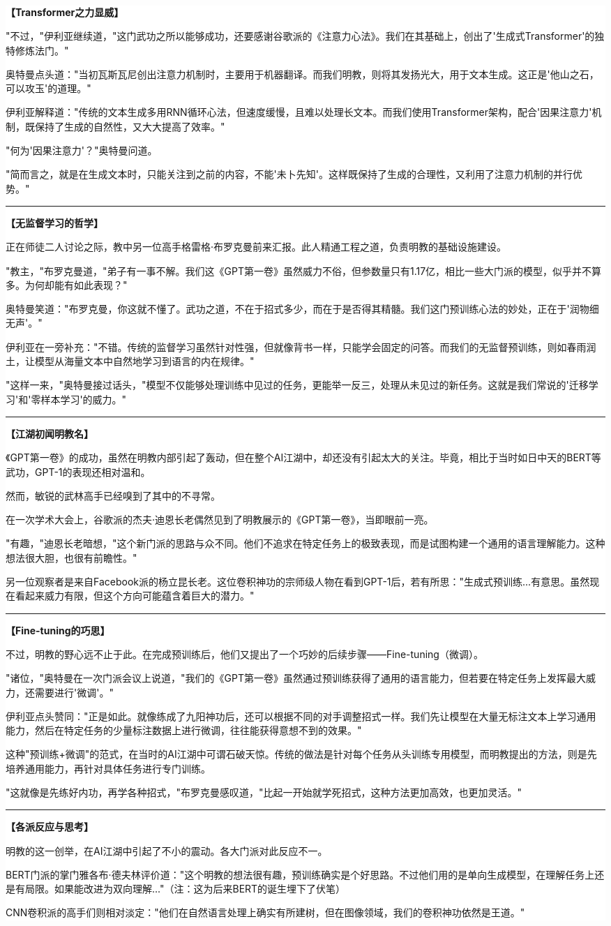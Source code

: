 
**【Transformer之力显威】**

"不过，"伊利亚继续道，"这门武功之所以能够成功，还要感谢谷歌派的《注意力心法》。我们在其基础上，创出了'生成式Transformer'的独特修炼法门。"

奥特曼点头道："当初瓦斯瓦尼创出注意力机制时，主要用于机器翻译。而我们明教，则将其发扬光大，用于文本生成。这正是'他山之石，可以攻玉'的道理。"

伊利亚解释道："传统的文本生成多用RNN循环心法，但速度缓慢，且难以处理长文本。而我们使用Transformer架构，配合'因果注意力'机制，既保持了生成的自然性，又大大提高了效率。"

"何为'因果注意力'？"奥特曼问道。

"简而言之，就是在生成文本时，只能关注到之前的内容，不能'未卜先知'。这样既保持了生成的合理性，又利用了注意力机制的并行优势。"

---

**【无监督学习的哲学】**

正在师徒二人讨论之际，教中另一位高手格雷格·布罗克曼前来汇报。此人精通工程之道，负责明教的基础设施建设。

"教主，"布罗克曼道，"弟子有一事不解。我们这《GPT第一卷》虽然威力不俗，但参数量只有1.17亿，相比一些大门派的模型，似乎并不算多。为何却能有如此表现？"

奥特曼笑道："布罗克曼，你这就不懂了。武功之道，不在于招式多少，而在于是否得其精髓。我们这门预训练心法的妙处，正在于'润物细无声'。"

伊利亚在一旁补充："不错。传统的监督学习虽然针对性强，但就像背书一样，只能学会固定的问答。而我们的无监督预训练，则如春雨润土，让模型从海量文本中自然地学习到语言的内在规律。"

"这样一来，"奥特曼接过话头，"模型不仅能够处理训练中见过的任务，更能举一反三，处理从未见过的新任务。这就是我们常说的'迁移学习'和'零样本学习'的威力。"

---

**【江湖初闻明教名】**

《GPT第一卷》的成功，虽然在明教内部引起了轰动，但在整个AI江湖中，却还没有引起太大的关注。毕竟，相比于当时如日中天的BERT等武功，GPT-1的表现还相对温和。

然而，敏锐的武林高手已经嗅到了其中的不寻常。

在一次学术大会上，谷歌派的杰夫·迪恩长老偶然见到了明教展示的《GPT第一卷》，当即眼前一亮。

"有趣，"迪恩长老暗想，"这个新门派的思路与众不同。他们不追求在特定任务上的极致表现，而是试图构建一个通用的语言理解能力。这种想法很大胆，也很有前瞻性。"

另一位观察者是来自Facebook派的杨立昆长老。这位卷积神功的宗师级人物在看到GPT-1后，若有所思："生成式预训练...有意思。虽然现在看起来威力有限，但这个方向可能蕴含着巨大的潜力。"

---

**【Fine-tuning的巧思】**

不过，明教的野心远不止于此。在完成预训练后，他们又提出了一个巧妙的后续步骤——Fine-tuning（微调）。

"诸位，"奥特曼在一次门派会议上说道，"我们的《GPT第一卷》虽然通过预训练获得了通用的语言能力，但若要在特定任务上发挥最大威力，还需要进行'微调'。"

伊利亚点头赞同："正是如此。就像练成了九阳神功后，还可以根据不同的对手调整招式一样。我们先让模型在大量无标注文本上学习通用能力，然后在特定任务的少量标注数据上进行微调，往往能获得意想不到的效果。"

这种"预训练+微调"的范式，在当时的AI江湖中可谓石破天惊。传统的做法是针对每个任务从头训练专用模型，而明教提出的方法，则是先培养通用能力，再针对具体任务进行专门训练。

"这就像是先练好内功，再学各种招式，"布罗克曼感叹道，"比起一开始就学死招式，这种方法更加高效，也更加灵活。"

---

**【各派反应与思考】**

明教的这一创举，在AI江湖中引起了不小的震动。各大门派对此反应不一。

BERT门派的掌门雅各布·德夫林评价道："这个明教的想法很有趣，预训练确实是个好思路。不过他们用的是单向生成模型，在理解任务上还是有局限。如果能改进为双向理解..."（注：这为后来BERT的诞生埋下了伏笔）

CNN卷积派的高手们则相对淡定："他们在自然语言处理上确实有所建树，但在图像领域，我们的卷积神功依然是王道。"
